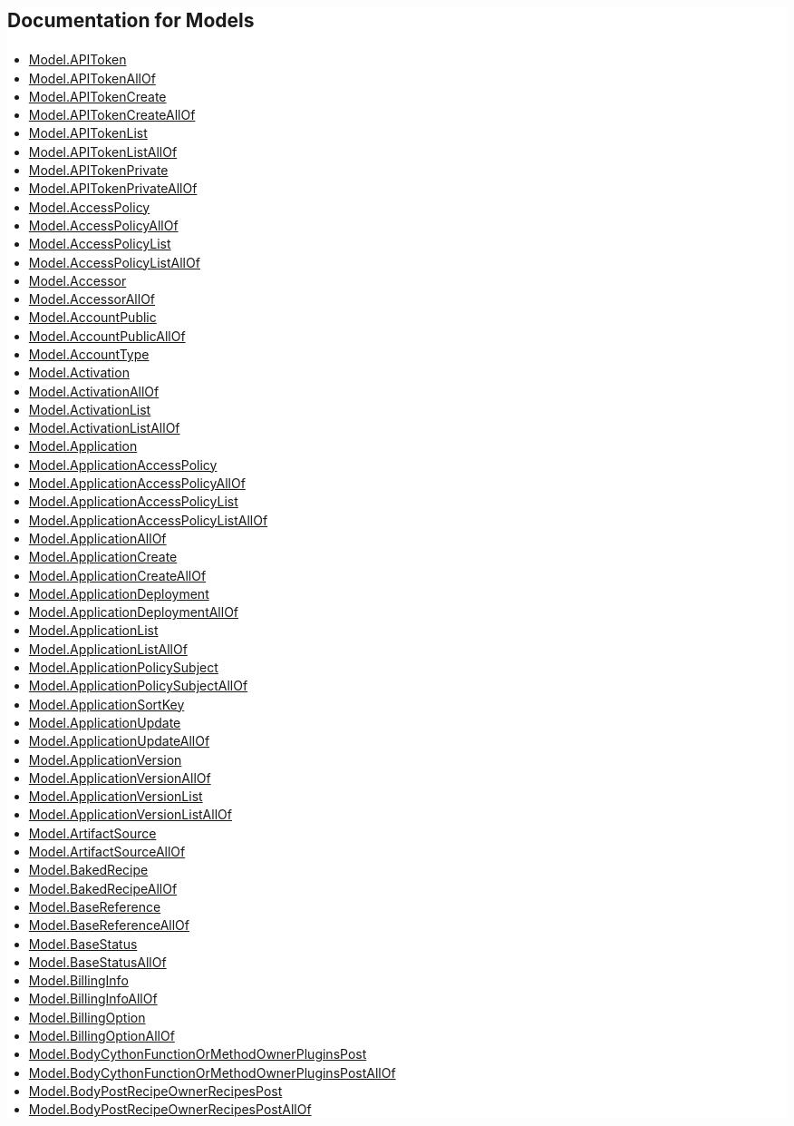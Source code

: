 
## Documentation for Models

 - [Model.APIToken](docs/APIToken.md)
 - [Model.APITokenAllOf](docs/APITokenAllOf.md)
 - [Model.APITokenCreate](docs/APITokenCreate.md)
 - [Model.APITokenCreateAllOf](docs/APITokenCreateAllOf.md)
 - [Model.APITokenList](docs/APITokenList.md)
 - [Model.APITokenListAllOf](docs/APITokenListAllOf.md)
 - [Model.APITokenPrivate](docs/APITokenPrivate.md)
 - [Model.APITokenPrivateAllOf](docs/APITokenPrivateAllOf.md)
 - [Model.AccessPolicy](docs/AccessPolicy.md)
 - [Model.AccessPolicyAllOf](docs/AccessPolicyAllOf.md)
 - [Model.AccessPolicyList](docs/AccessPolicyList.md)
 - [Model.AccessPolicyListAllOf](docs/AccessPolicyListAllOf.md)
 - [Model.Accessor](docs/Accessor.md)
 - [Model.AccessorAllOf](docs/AccessorAllOf.md)
 - [Model.AccountPublic](docs/AccountPublic.md)
 - [Model.AccountPublicAllOf](docs/AccountPublicAllOf.md)
 - [Model.AccountType](docs/AccountType.md)
 - [Model.Activation](docs/Activation.md)
 - [Model.ActivationAllOf](docs/ActivationAllOf.md)
 - [Model.ActivationList](docs/ActivationList.md)
 - [Model.ActivationListAllOf](docs/ActivationListAllOf.md)
 - [Model.Application](docs/Application.md)
 - [Model.ApplicationAccessPolicy](docs/ApplicationAccessPolicy.md)
 - [Model.ApplicationAccessPolicyAllOf](docs/ApplicationAccessPolicyAllOf.md)
 - [Model.ApplicationAccessPolicyList](docs/ApplicationAccessPolicyList.md)
 - [Model.ApplicationAccessPolicyListAllOf](docs/ApplicationAccessPolicyListAllOf.md)
 - [Model.ApplicationAllOf](docs/ApplicationAllOf.md)
 - [Model.ApplicationCreate](docs/ApplicationCreate.md)
 - [Model.ApplicationCreateAllOf](docs/ApplicationCreateAllOf.md)
 - [Model.ApplicationDeployment](docs/ApplicationDeployment.md)
 - [Model.ApplicationDeploymentAllOf](docs/ApplicationDeploymentAllOf.md)
 - [Model.ApplicationList](docs/ApplicationList.md)
 - [Model.ApplicationListAllOf](docs/ApplicationListAllOf.md)
 - [Model.ApplicationPolicySubject](docs/ApplicationPolicySubject.md)
 - [Model.ApplicationPolicySubjectAllOf](docs/ApplicationPolicySubjectAllOf.md)
 - [Model.ApplicationSortKey](docs/ApplicationSortKey.md)
 - [Model.ApplicationUpdate](docs/ApplicationUpdate.md)
 - [Model.ApplicationUpdateAllOf](docs/ApplicationUpdateAllOf.md)
 - [Model.ApplicationVersion](docs/ApplicationVersion.md)
 - [Model.ApplicationVersionAllOf](docs/ApplicationVersionAllOf.md)
 - [Model.ApplicationVersionList](docs/ApplicationVersionList.md)
 - [Model.ApplicationVersionListAllOf](docs/ApplicationVersionListAllOf.md)
 - [Model.ArtifactSource](docs/ArtifactSource.md)
 - [Model.ArtifactSourceAllOf](docs/ArtifactSourceAllOf.md)
 - [Model.BakedRecipe](docs/BakedRecipe.md)
 - [Model.BakedRecipeAllOf](docs/BakedRecipeAllOf.md)
 - [Model.BaseReference](docs/BaseReference.md)
 - [Model.BaseReferenceAllOf](docs/BaseReferenceAllOf.md)
 - [Model.BaseStatus](docs/BaseStatus.md)
 - [Model.BaseStatusAllOf](docs/BaseStatusAllOf.md)
 - [Model.BillingInfo](docs/BillingInfo.md)
 - [Model.BillingInfoAllOf](docs/BillingInfoAllOf.md)
 - [Model.BillingOption](docs/BillingOption.md)
 - [Model.BillingOptionAllOf](docs/BillingOptionAllOf.md)
 - [Model.BodyCythonFunctionOrMethodOwnerPluginsPost](docs/BodyCythonFunctionOrMethodOwnerPluginsPost.md)
 - [Model.BodyCythonFunctionOrMethodOwnerPluginsPostAllOf](docs/BodyCythonFunctionOrMethodOwnerPluginsPostAllOf.md)
 - [Model.BodyPostRecipeOwnerRecipesPost](docs/BodyPostRecipeOwnerRecipesPost.md)
 - [Model.BodyPostRecipeOwnerRecipesPostAllOf](docs/BodyPostRecipeOwnerRecipesPostAllOf.md)